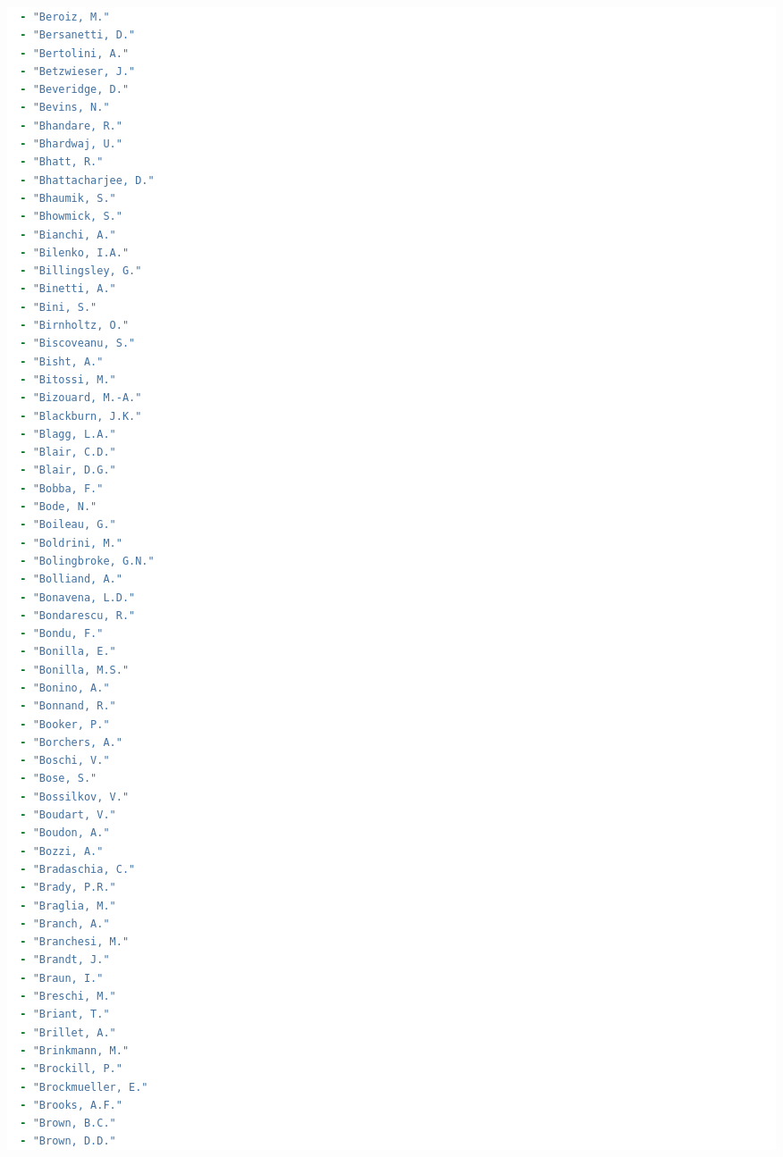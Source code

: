 ```yaml
  - "Beroiz, M."
  - "Bersanetti, D."
  - "Bertolini, A."
  - "Betzwieser, J."
  - "Beveridge, D."
  - "Bevins, N."
  - "Bhandare, R."
  - "Bhardwaj, U."
  - "Bhatt, R."
  - "Bhattacharjee, D."
  - "Bhaumik, S."
  - "Bhowmick, S."
  - "Bianchi, A."
  - "Bilenko, I.A."
  - "Billingsley, G."
  - "Binetti, A."
  - "Bini, S."
  - "Birnholtz, O."
  - "Biscoveanu, S."
  - "Bisht, A."
  - "Bitossi, M."
  - "Bizouard, M.-A."
  - "Blackburn, J.K."
  - "Blagg, L.A."
  - "Blair, C.D."
  - "Blair, D.G."
  - "Bobba, F."
  - "Bode, N."
  - "Boileau, G."
  - "Boldrini, M."
  - "Bolingbroke, G.N."
  - "Bolliand, A."
  - "Bonavena, L.D."
  - "Bondarescu, R."
  - "Bondu, F."
  - "Bonilla, E."
  - "Bonilla, M.S."
  - "Bonino, A."
  - "Bonnand, R."
  - "Booker, P."
  - "Borchers, A."
  - "Boschi, V."
  - "Bose, S."
  - "Bossilkov, V."
  - "Boudart, V."
  - "Boudon, A."
  - "Bozzi, A."
  - "Bradaschia, C."
  - "Brady, P.R."
  - "Braglia, M."
  - "Branch, A."
  - "Branchesi, M."
  - "Brandt, J."
  - "Braun, I."
  - "Breschi, M."
  - "Briant, T."
  - "Brillet, A."
  - "Brinkmann, M."
  - "Brockill, P."
  - "Brockmueller, E."
  - "Brooks, A.F."
  - "Brown, B.C."
  - "Brown, D.D."
```
